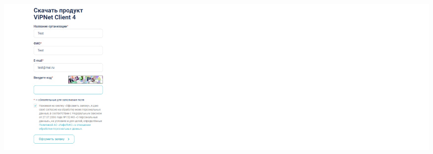<figure><img src="../.gitbook/assets/image (75).png" alt="" width="176"><figcaption></figcaption></figure>
